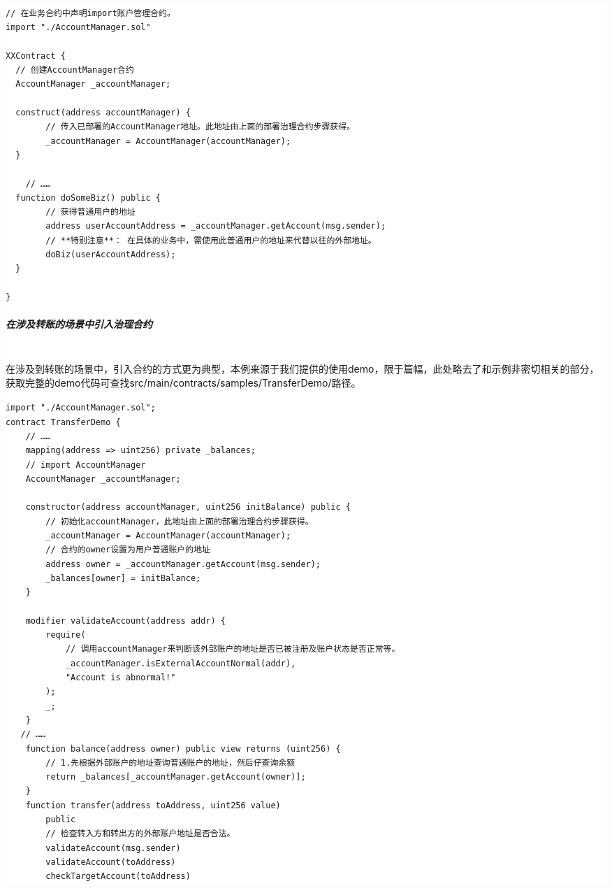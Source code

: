 
```
// 在业务合约中声明import账户管理合约。
import "./AccountManager.sol"

XXContract {
  // 创建AccountManager合约
  AccountManager _accountManager;
  
  construct(address accountManager) {
	    // 传入已部署的AccountManager地址。此地址由上面的部署治理合约步骤获得。
        _accountManager = AccountManager(accountManager);
  } 
  
    // ……
  function doSomeBiz() public {
        // 获得普通用户的地址
        address userAccountAddress = _accountManager.getAccount(msg.sender);
		// **特别注意**： 在具体的业务中，需使用此普通用户的地址来代替以往的外部地址。
        doBiz(userAccountAddress);
  }

}
```


##### 在涉及转账的场景中引入治理合约

<br />在涉及到转账的场景中，引入合约的方式更为典型，本例来源于我们提供的使用demo，限于篇幅，此处略去了和示例非密切相关的部分，获取完整的demo代码可查找src/main/contracts/samples/TransferDemo/路径。<br />

```
import "./AccountManager.sol";
contract TransferDemo {
	// ……
    mapping(address => uint256) private _balances;
    // import AccountManager
    AccountManager _accountManager;

    constructor(address accountManager, uint256 initBalance) public {
        // 初始化accountManager，此地址由上面的部署治理合约步骤获得。
        _accountManager = AccountManager(accountManager);
		// 合约的owner设置为用户普通账户的地址
        address owner = _accountManager.getAccount(msg.sender);
        _balances[owner] = initBalance;
    }

    modifier validateAccount(address addr) {
        require(
            // 调用accountManager来判断该外部账户的地址是否已被注册及账户状态是否正常等。
            _accountManager.isExternalAccountNormal(addr),
            "Account is abnormal!"
        );
        _;
    }
   // ……
    function balance(address owner) public view returns (uint256) {
        // 1.先根据外部账户的地址查询普通账户的地址，然后仔查询余额
        return _balances[_accountManager.getAccount(owner)];
    }
    function transfer(address toAddress, uint256 value)
        public
        // 检查转入方和转出方的外部账户地址是否合法。
        validateAccount(msg.sender)
        validateAccount(toAddress)
        checkTargetAccount(toAddress)
```